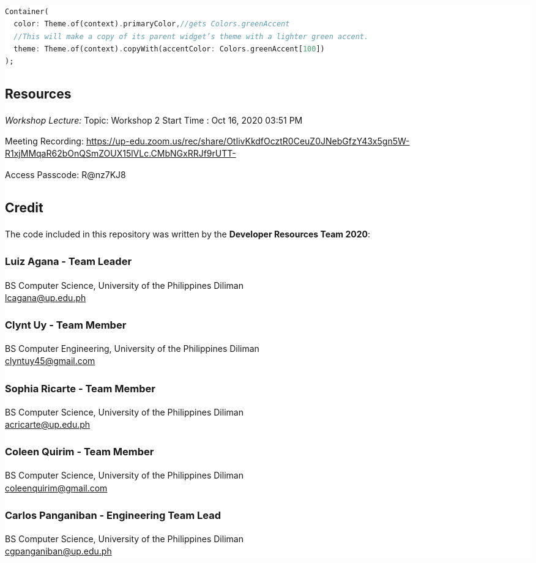   ```dart
  Container(
    color: Theme.of(context).primaryColor,//gets Colors.greenAccent
    //This will make a copy of its parent widget’s theme with a lighter green accent.
    theme: Theme.of(context).copyWith(accentColor: Colors.greenAccent[100])
  );

  ```
## Resources
*Workshop Lecture:*
Topic: Workshop 2
Start Time : Oct 16, 2020 03:51 PM

Meeting Recording:
https://up-edu.zoom.us/rec/share/OtIivKkdfOcztR0CeuZ0JNebGfzY43x5gn5W-R1xjMMqaR62bOnQSmZOUX15lVLc.CMbNGxRRJf9rUTT-

Access Passcode: R@nz7KJ8

## Credit

The code included in this repository was written by the **Developer Resources Team 2020**:

### **Luiz Agana** - Team Leader
BS Computer Science, University of the Philippines Diliman \
lcagana@up.edu.ph

### **Clynt Uy** - Team Member
BS Computer Engineering, University of the Philippines Diliman \
clyntuy45@gmail.com

### **Sophia Ricarte** - Team Member
BS Computer Science, University of the Philippines Diliman \
acricarte@up.edu.ph

### **Coleen Quirim** - Team Member
BS Computer Science, University of the Philippines Diliman \
coleenquirim@gmail.com

### **Carlos Panganiban** - Engineering Team Lead
BS Computer Science, University of the Philippines Diliman \
cgpanganiban@up.edu.ph
